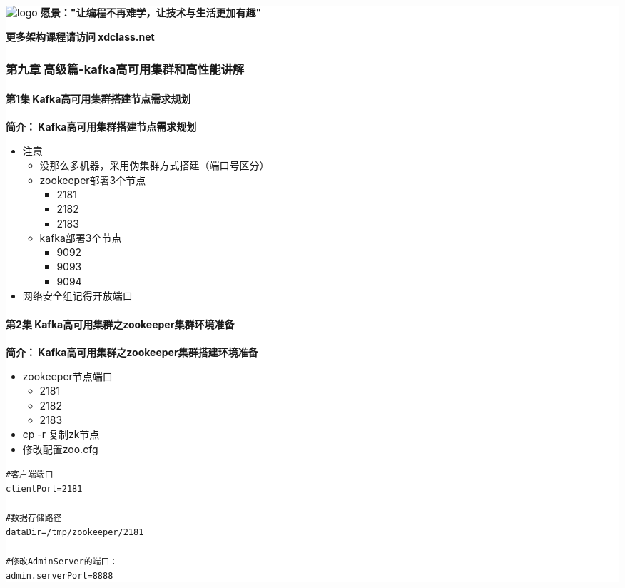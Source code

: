 
 

![logo](https://file.xdclass.net/note/2020/javaweb/%E5%9B%BE%E7%89%87/logo.png) **愿景："让编程不再难学，让技术与生活更加有趣"**

**更多架构课程请访问 xdclass.net**

### 第九章 高级篇-kafka高可用集群和高性能讲解

 

#### 第1集 Kafka高可用集群搭建节点需求规划

**简介： Kafka高可用集群搭建节点需求规划**

- 注意
  - 没那么多机器，采用伪集群方式搭建（端口号区分）
  - zookeeper部署3个节点
    - 2181
    - 2182
    - 2183
  - kafka部署3个节点
    - 9092
    - 9093
    - 9094
- 网络安全组记得开放端口

 

 

 

 

 

 

 

 

 

 

#### 第2集 Kafka高可用集群之zookeeper集群环境准备

**简介： Kafka高可用集群之zookeeper集群搭建环境准备**

- zookeeper节点端口
  - 2181
  - 2182
  - 2183
- cp -r 复制zk节点
- 修改配置zoo.cfg

```
#客户端端口
clientPort=2181

#数据存储路径
dataDir=/tmp/zookeeper/2181

#修改AdminServer的端口：
admin.serverPort=8888
```
